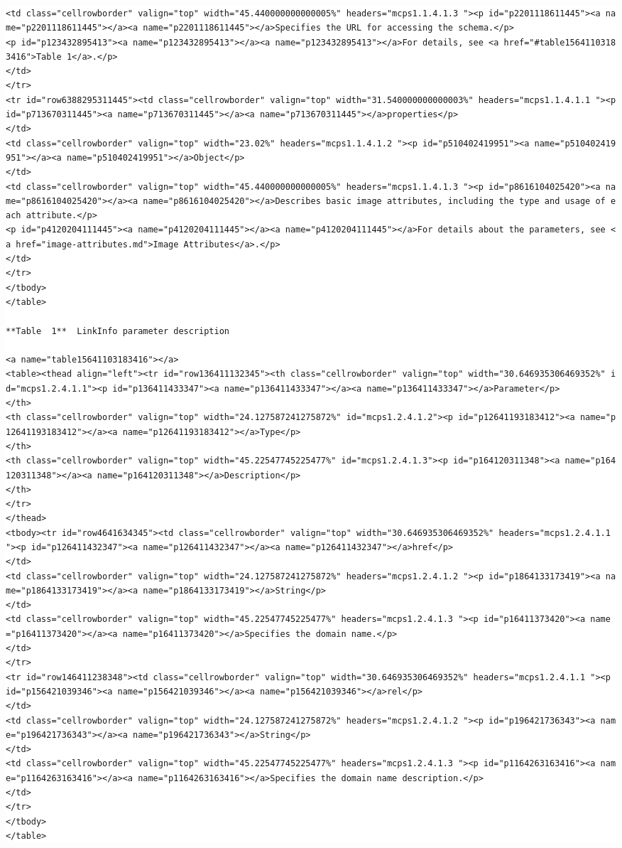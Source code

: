     <td class="cellrowborder" valign="top" width="45.440000000000005%" headers="mcps1.1.4.1.3 "><p id="p2201118611445"><a name="p2201118611445"></a><a name="p2201118611445"></a>Specifies the URL for accessing the schema.</p>
    <p id="p123432895413"><a name="p123432895413"></a><a name="p123432895413"></a>For details, see <a href="#table15641103183416">Table 1</a>.</p>
    </td>
    </tr>
    <tr id="row6388295311445"><td class="cellrowborder" valign="top" width="31.540000000000003%" headers="mcps1.1.4.1.1 "><p id="p713670311445"><a name="p713670311445"></a><a name="p713670311445"></a>properties</p>
    </td>
    <td class="cellrowborder" valign="top" width="23.02%" headers="mcps1.1.4.1.2 "><p id="p510402419951"><a name="p510402419951"></a><a name="p510402419951"></a>Object</p>
    </td>
    <td class="cellrowborder" valign="top" width="45.440000000000005%" headers="mcps1.1.4.1.3 "><p id="p8616104025420"><a name="p8616104025420"></a><a name="p8616104025420"></a>Describes basic image attributes, including the type and usage of each attribute.</p>
    <p id="p4120204111445"><a name="p4120204111445"></a><a name="p4120204111445"></a>For details about the parameters, see <a href="image-attributes.md">Image Attributes</a>.</p>
    </td>
    </tr>
    </tbody>
    </table>

    **Table  1**  LinkInfo parameter description

    <a name="table15641103183416"></a>
    <table><thead align="left"><tr id="row136411132345"><th class="cellrowborder" valign="top" width="30.646935306469352%" id="mcps1.2.4.1.1"><p id="p136411433347"><a name="p136411433347"></a><a name="p136411433347"></a>Parameter</p>
    </th>
    <th class="cellrowborder" valign="top" width="24.127587241275872%" id="mcps1.2.4.1.2"><p id="p12641193183412"><a name="p12641193183412"></a><a name="p12641193183412"></a>Type</p>
    </th>
    <th class="cellrowborder" valign="top" width="45.22547745225477%" id="mcps1.2.4.1.3"><p id="p164120311348"><a name="p164120311348"></a><a name="p164120311348"></a>Description</p>
    </th>
    </tr>
    </thead>
    <tbody><tr id="row4641634345"><td class="cellrowborder" valign="top" width="30.646935306469352%" headers="mcps1.2.4.1.1 "><p id="p126411432347"><a name="p126411432347"></a><a name="p126411432347"></a>href</p>
    </td>
    <td class="cellrowborder" valign="top" width="24.127587241275872%" headers="mcps1.2.4.1.2 "><p id="p1864133173419"><a name="p1864133173419"></a><a name="p1864133173419"></a>String</p>
    </td>
    <td class="cellrowborder" valign="top" width="45.22547745225477%" headers="mcps1.2.4.1.3 "><p id="p16411373420"><a name="p16411373420"></a><a name="p16411373420"></a>Specifies the domain name.</p>
    </td>
    </tr>
    <tr id="row146411238348"><td class="cellrowborder" valign="top" width="30.646935306469352%" headers="mcps1.2.4.1.1 "><p id="p156421039346"><a name="p156421039346"></a><a name="p156421039346"></a>rel</p>
    </td>
    <td class="cellrowborder" valign="top" width="24.127587241275872%" headers="mcps1.2.4.1.2 "><p id="p196421736343"><a name="p196421736343"></a><a name="p196421736343"></a>String</p>
    </td>
    <td class="cellrowborder" valign="top" width="45.22547745225477%" headers="mcps1.2.4.1.3 "><p id="p1164263163416"><a name="p1164263163416"></a><a name="p1164263163416"></a>Specifies the domain name description.</p>
    </td>
    </tr>
    </tbody>
    </table>
